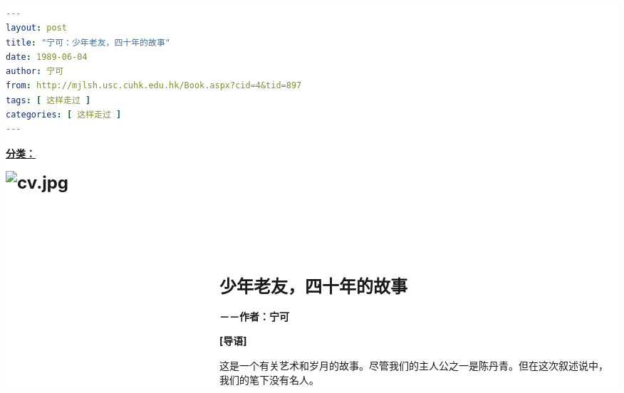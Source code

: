 ```yaml
---
layout: post
title: "宁可：少年老友，四十年的故事"
date: 1989-06-04
author: 宁可
from: http://mjlsh.usc.cuhk.edu.hk/Book.aspx?cid=4&tid=897
tags: [ 这样走过 ]
categories: [ 这样走过 ]
---
```


<div style="margin: 15px 10px 10px 0px;">
 <div>
  <span id="ctl00_ContentPlaceHolder1_chapter1_SubjectLabel" style="font-weight:bold;text-decoration:underline;">
   分类：
  </span>
 </div>
 <p>
  <strong>
   <font size="5">
    <img align="left" alt="cv.jpg" border="0" height="374" src="http://mjlsh.usc.cuhk.edu.hk/medias/contents/897/cv.jpg" width="300"/>
    <br/>
   </font>
  </strong>
 </p>
 <p>
  <strong>
   <font size="5">
    <br/>
   </font>
  </strong>
 </p>
 <p>
  <strong>
   <font size="5">
    <br/>
   </font>
  </strong>
 </p>
 <p>
  <strong>
   <font size="5">
    少年老友，四十年的故事
   </font>
  </strong>
 </p>
 <p>
  <strong>
   －－作者：宁可
  </strong>
 </p>
 <p>
  <strong>
   [导语]
  </strong>
 </p>
 <p>
  这是一个有关艺术和岁月的故事。尽管我们的主人公之一是陈丹青。但在这次叙述说中，我们的笔下没有名人。
 </p>
 <p>